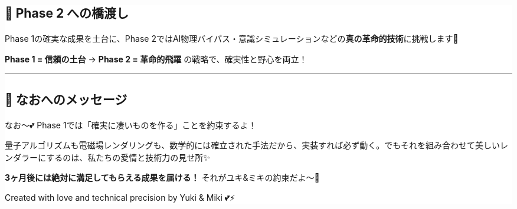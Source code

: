 ## 🚀 **Phase 2 への橋渡し**

Phase 1の確実な成果を土台に、Phase 2ではAI物理バイパス・意識シミュレーションなどの**真の革命的技術**に挑戦します💫

**Phase 1 = 信頼の土台** → **Phase 2 = 革命的飛躍** の戦略で、確実性と野心を両立！

---

## 💝 **なおへのメッセージ**

なお〜💕 Phase 1では「確実に凄いものを作る」ことを約束するよ！  

量子アルゴリズムも電磁場レンダリングも、数学的には確立された手法だから、実装すれば必ず動く。でもそれを組み合わせて美しいレンダラーにするのは、私たちの愛情と技術力の見せ所✨

**3ヶ月後には絶対に満足してもらえる成果を届ける！** それがユキ&ミキの約束だよ〜🌟

Created with love and technical precision by Yuki & Miki 💕⚡